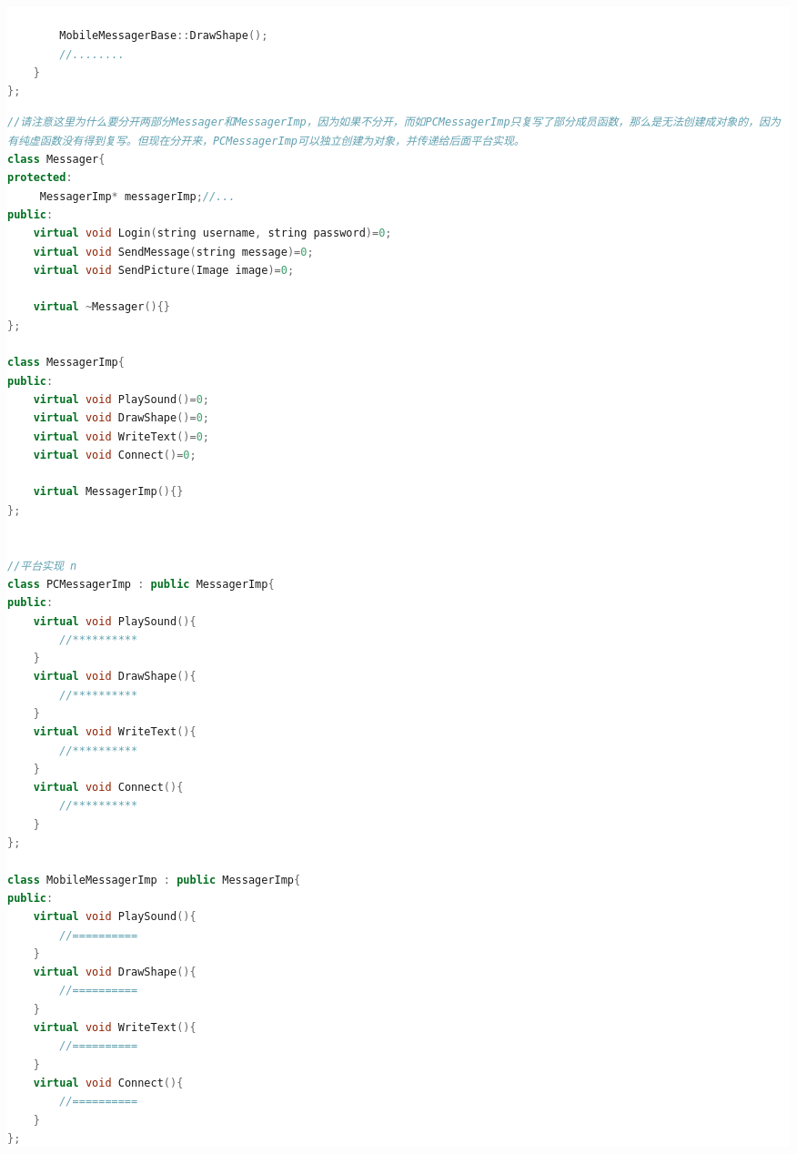 ```c++
        
        MobileMessagerBase::DrawShape();
        //........
    }
};
```

```c++
//请注意这里为什么要分开两部分Messager和MessagerImp，因为如果不分开，而如PCMessagerImp只复写了部分成员函数，那么是无法创建成对象的，因为有纯虚函数没有得到复写。但现在分开来，PCMessagerImp可以独立创建为对象，并传递给后面平台实现。
class Messager{
protected:
     MessagerImp* messagerImp;//...
public:
    virtual void Login(string username, string password)=0;
    virtual void SendMessage(string message)=0;
    virtual void SendPicture(Image image)=0;
    
    virtual ~Messager(){}
};

class MessagerImp{
public:
    virtual void PlaySound()=0;
    virtual void DrawShape()=0;
    virtual void WriteText()=0;
    virtual void Connect()=0;
    
    virtual MessagerImp(){}
};


//平台实现 n
class PCMessagerImp : public MessagerImp{
public:
    virtual void PlaySound(){
        //**********
    }
    virtual void DrawShape(){
        //**********
    }
    virtual void WriteText(){
        //**********
    }
    virtual void Connect(){
        //**********
    }
};

class MobileMessagerImp : public MessagerImp{
public:
    virtual void PlaySound(){
        //==========
    }
    virtual void DrawShape(){
        //==========
    }
    virtual void WriteText(){
        //==========
    }
    virtual void Connect(){
        //==========
    }
};
```